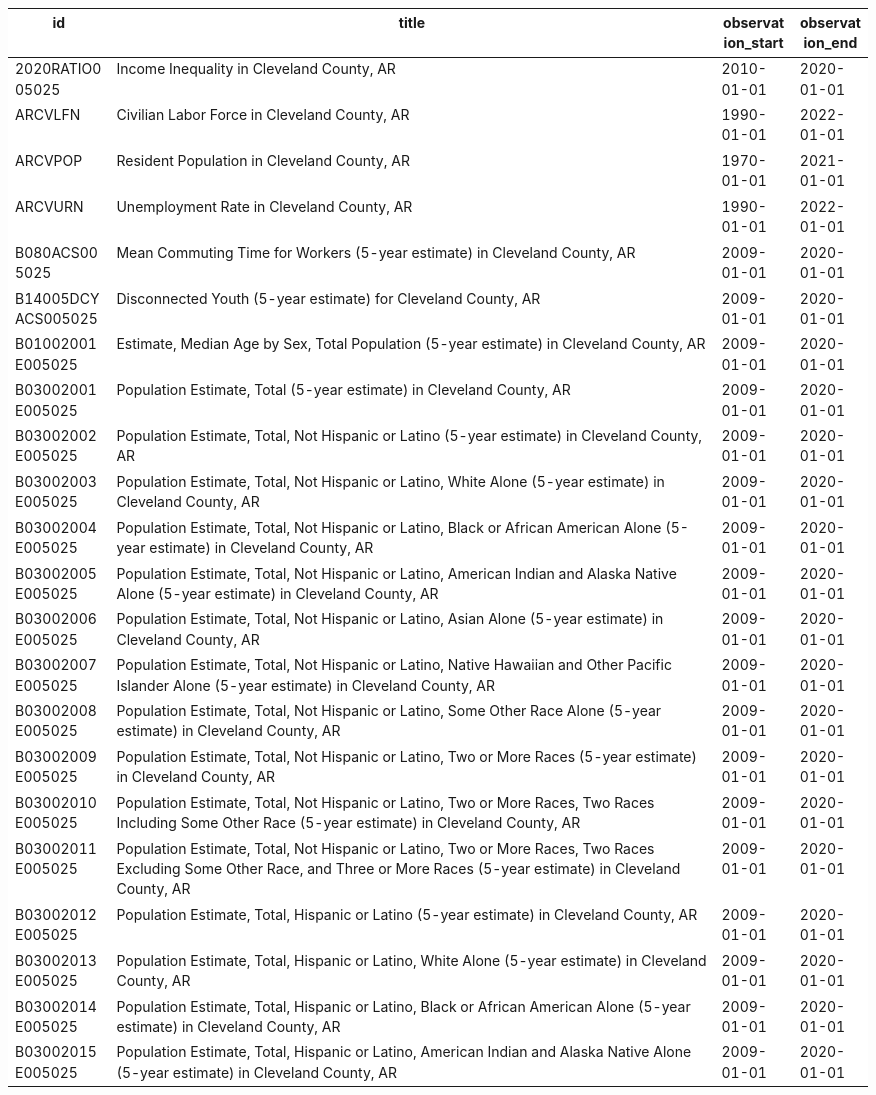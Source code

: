| id                        | title                                                                                                                                                                         | observation_start   | observation_end   |
|---------------------------|-------------------------------------------------------------------------------------------------------------------------------------------------------------------------------|---------------------|-------------------|
| 2020RATIO005025           | Income Inequality in Cleveland County, AR                                                                                                                                     | 2010-01-01          | 2020-01-01        |
| ARCVLFN                   | Civilian Labor Force in Cleveland County, AR                                                                                                                                  | 1990-01-01          | 2022-01-01        |
| ARCVPOP                   | Resident Population in Cleveland County, AR                                                                                                                                   | 1970-01-01          | 2021-01-01        |
| ARCVURN                   | Unemployment Rate in Cleveland County, AR                                                                                                                                     | 1990-01-01          | 2022-01-01        |
| B080ACS005025             | Mean Commuting Time for Workers (5-year estimate) in Cleveland County, AR                                                                                                     | 2009-01-01          | 2020-01-01        |
| B14005DCYACS005025        | Disconnected Youth (5-year estimate) for Cleveland County, AR                                                                                                                 | 2009-01-01          | 2020-01-01        |
| B01002001E005025          | Estimate, Median Age by Sex, Total Population (5-year estimate) in Cleveland County, AR                                                                                       | 2009-01-01          | 2020-01-01        |
| B03002001E005025          | Population Estimate, Total (5-year estimate) in Cleveland County, AR                                                                                                          | 2009-01-01          | 2020-01-01        |
| B03002002E005025          | Population Estimate, Total, Not Hispanic or Latino (5-year estimate) in Cleveland County, AR                                                                                  | 2009-01-01          | 2020-01-01        |
| B03002003E005025          | Population Estimate, Total, Not Hispanic or Latino, White Alone (5-year estimate) in Cleveland County, AR                                                                     | 2009-01-01          | 2020-01-01        |
| B03002004E005025          | Population Estimate, Total, Not Hispanic or Latino, Black or African American Alone (5-year estimate) in Cleveland County, AR                                                 | 2009-01-01          | 2020-01-01        |
| B03002005E005025          | Population Estimate, Total, Not Hispanic or Latino, American Indian and Alaska Native Alone (5-year estimate) in Cleveland County, AR                                         | 2009-01-01          | 2020-01-01        |
| B03002006E005025          | Population Estimate, Total, Not Hispanic or Latino, Asian Alone (5-year estimate) in Cleveland County, AR                                                                     | 2009-01-01          | 2020-01-01        |
| B03002007E005025          | Population Estimate, Total, Not Hispanic or Latino, Native Hawaiian and Other Pacific Islander Alone (5-year estimate) in Cleveland County, AR                                | 2009-01-01          | 2020-01-01        |
| B03002008E005025          | Population Estimate, Total, Not Hispanic or Latino, Some Other Race Alone (5-year estimate) in Cleveland County, AR                                                           | 2009-01-01          | 2020-01-01        |
| B03002009E005025          | Population Estimate, Total, Not Hispanic or Latino, Two or More Races (5-year estimate) in Cleveland County, AR                                                               | 2009-01-01          | 2020-01-01        |
| B03002010E005025          | Population Estimate, Total, Not Hispanic or Latino, Two or More Races, Two Races Including Some Other Race (5-year estimate) in Cleveland County, AR                          | 2009-01-01          | 2020-01-01        |
| B03002011E005025          | Population Estimate, Total, Not Hispanic or Latino, Two or More Races, Two Races Excluding Some Other Race, and Three or More Races (5-year estimate) in Cleveland County, AR | 2009-01-01          | 2020-01-01        |
| B03002012E005025          | Population Estimate, Total, Hispanic or Latino (5-year estimate) in Cleveland County, AR                                                                                      | 2009-01-01          | 2020-01-01        |
| B03002013E005025          | Population Estimate, Total, Hispanic or Latino, White Alone (5-year estimate) in Cleveland County, AR                                                                         | 2009-01-01          | 2020-01-01        |
| B03002014E005025          | Population Estimate, Total, Hispanic or Latino, Black or African American Alone (5-year estimate) in Cleveland County, AR                                                     | 2009-01-01          | 2020-01-01        |
| B03002015E005025          | Population Estimate, Total, Hispanic or Latino, American Indian and Alaska Native Alone (5-year estimate) in Cleveland County, AR                                             | 2009-01-01          | 2020-01-01        |